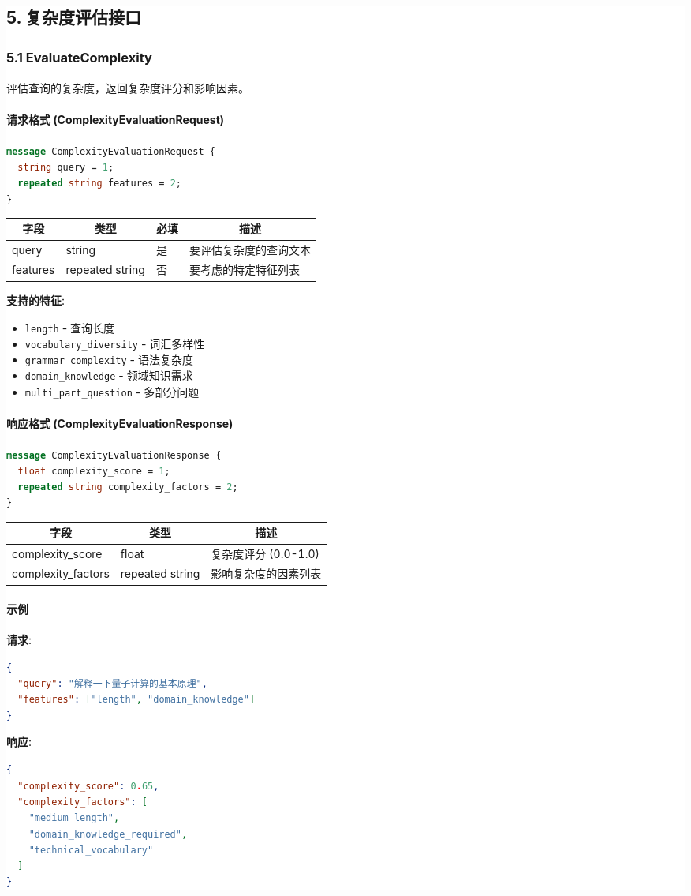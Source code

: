 ## 5. 复杂度评估接口

### 5.1 EvaluateComplexity

评估查询的复杂度，返回复杂度评分和影响因素。

#### 请求格式 (ComplexityEvaluationRequest)

```protobuf
message ComplexityEvaluationRequest {
  string query = 1;
  repeated string features = 2;
}
```

| 字段 | 类型 | 必填 | 描述 |
|------|------|------|------|
| query | string | 是 | 要评估复杂度的查询文本 |
| features | repeated string | 否 | 要考虑的特定特征列表 |

**支持的特征**:
- `length` - 查询长度
- `vocabulary_diversity` - 词汇多样性
- `grammar_complexity` - 语法复杂度
- `domain_knowledge` - 领域知识需求
- `multi_part_question` - 多部分问题

#### 响应格式 (ComplexityEvaluationResponse)

```protobuf
message ComplexityEvaluationResponse {
  float complexity_score = 1;
  repeated string complexity_factors = 2;
}
```

| 字段 | 类型 | 描述 |
|------|------|------|
| complexity_score | float | 复杂度评分 (0.0-1.0) |
| complexity_factors | repeated string | 影响复杂度的因素列表 |

#### 示例

**请求**:
```json
{
  "query": "解释一下量子计算的基本原理",
  "features": ["length", "domain_knowledge"]
}
```

**响应**:
```json
{
  "complexity_score": 0.65,
  "complexity_factors": [
    "medium_length",
    "domain_knowledge_required",
    "technical_vocabulary"
  ]
}
```
